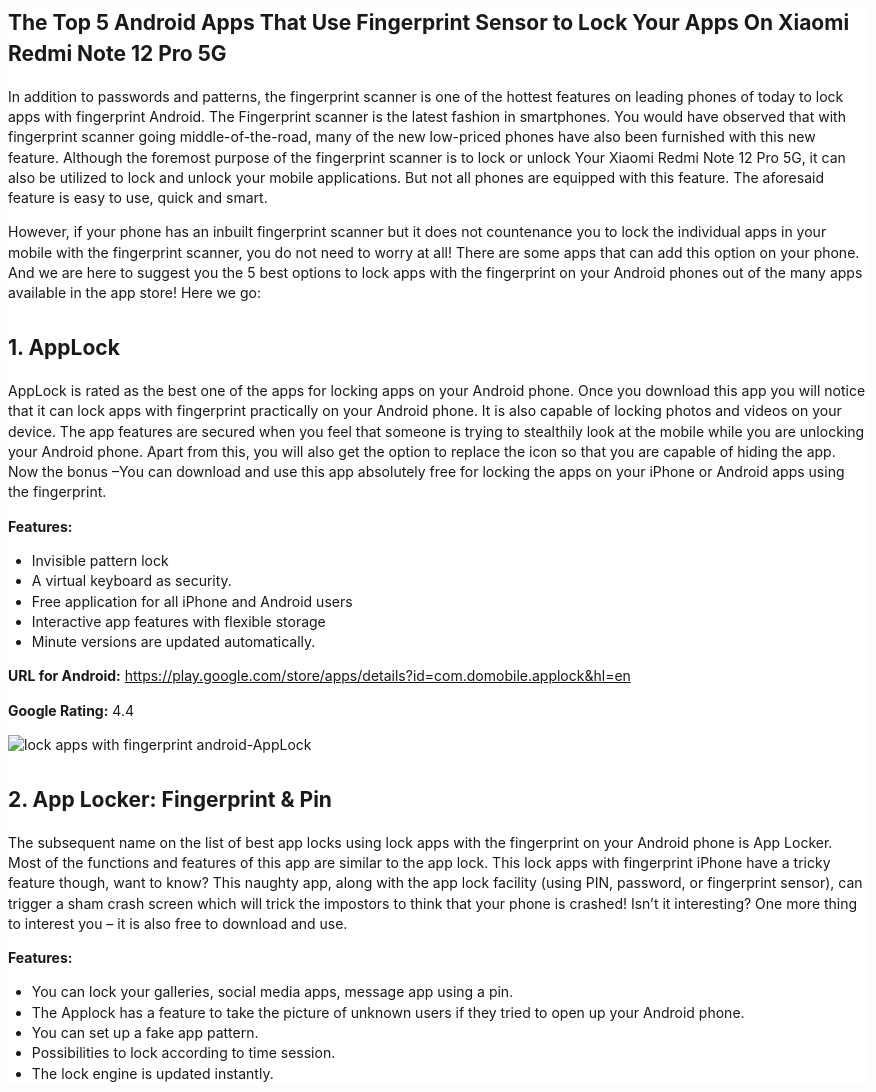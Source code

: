## The Top 5 Android Apps That Use Fingerprint Sensor to Lock Your Apps On Xiaomi Redmi Note 12 Pro 5G

In addition to passwords and patterns, the fingerprint scanner is one of the hottest features on leading phones of today to lock apps with fingerprint Android. The Fingerprint scanner is the latest fashion in smartphones. You would have observed that with fingerprint scanner going middle-of-the-road, many of the new low-priced phones have also been furnished with this new feature. Although the foremost purpose of the fingerprint scanner is to lock or unlock Your Xiaomi Redmi Note 12 Pro 5G, it can also be utilized to lock and unlock your mobile applications. But not all phones are equipped with this feature. The aforesaid feature is easy to use, quick and smart.

However, if your phone has an inbuilt fingerprint scanner but it does not countenance you to lock the individual apps in your mobile with the fingerprint scanner, you do not need to worry at all! There are some apps that can add this option on your phone. And we are here to suggest you the 5 best options to lock apps with the fingerprint on your Android phones out of the many apps available in the app store! Here we go:

## 1\. AppLock

AppLock is rated as the best one of the apps for locking apps on your Android phone. Once you download this app you will notice that it can lock apps with fingerprint practically on your Android phone. It is also capable of locking photos and videos on your device. The app features are secured when you feel that someone is trying to stealthily look at the mobile while you are unlocking your Android phone. Apart from this, you will also get the option to replace the icon so that you are capable of hiding the app. Now the bonus –You can download and use this app absolutely free for locking the apps on your iPhone or Android apps using the fingerprint.

**Features:**

- Invisible pattern lock
- A virtual keyboard as security.
- Free application for all iPhone and Android users
- Interactive app features with flexible storage
- Minute versions are updated automatically.

**URL for Android:** <https://play.google.com/store/apps/details?id=com.domobile.applock&hl=en>

**Google Rating:** 4.4

![lock apps with fingerprint android-AppLock](https://images.wondershare.com/drfone/article/2017/10/15090398843847.jpg)

## 2\. App Locker: Fingerprint & Pin

The subsequent name on the list of best app locks using lock apps with the fingerprint on your Android phone is App Locker. Most of the functions and features of this app are similar to the app lock. This lock apps with fingerprint iPhone have a tricky feature though, want to know? This naughty app, along with the app lock facility (using PIN, password, or fingerprint sensor), can trigger a sham crash screen which will trick the impostors to think that your phone is crashed! Isn’t it interesting? One more thing to interest you – it is also free to download and use.

**Features:**

- You can lock your galleries, social media apps, message app using a pin.
- The Applock has a feature to take the picture of unknown users if they tried to open up your Android phone.
- You can set up a fake app pattern.
- Possibilities to lock according to time session.
- The lock engine is updated instantly.
